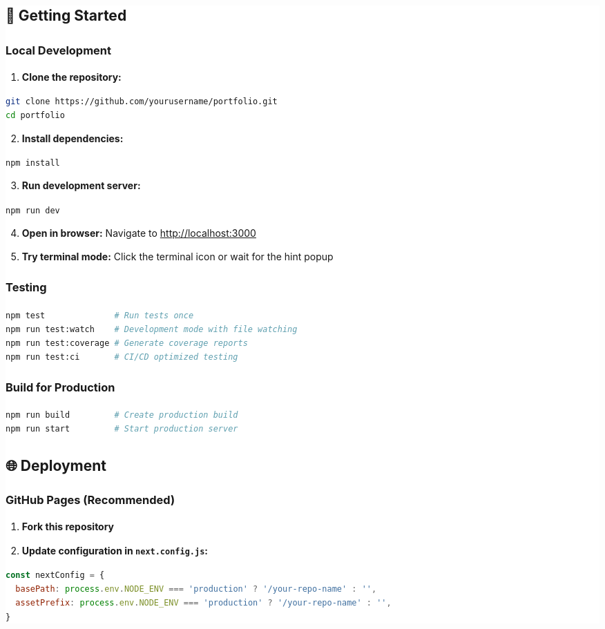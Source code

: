 ## 🚀 Getting Started

### **Local Development**

1. **Clone the repository:**
```bash
git clone https://github.com/yourusername/portfolio.git
cd portfolio
```

2. **Install dependencies:**
```bash
npm install
```

3. **Run development server:**
```bash
npm run dev
```

4. **Open in browser:**
Navigate to [http://localhost:3000](http://localhost:3000)

5. **Try terminal mode:**
Click the terminal icon or wait for the hint popup

### **Testing**

```bash
npm test              # Run tests once
npm run test:watch    # Development mode with file watching
npm run test:coverage # Generate coverage reports
npm run test:ci       # CI/CD optimized testing
```

### **Build for Production**

```bash
npm run build         # Create production build
npm run start         # Start production server
```

## 🌐 Deployment

### **GitHub Pages (Recommended)**

1. **Fork this repository**

2. **Update configuration in `next.config.js`:**
```javascript
const nextConfig = {
  basePath: process.env.NODE_ENV === 'production' ? '/your-repo-name' : '',
  assetPrefix: process.env.NODE_ENV === 'production' ? '/your-repo-name' : '',
}
```
